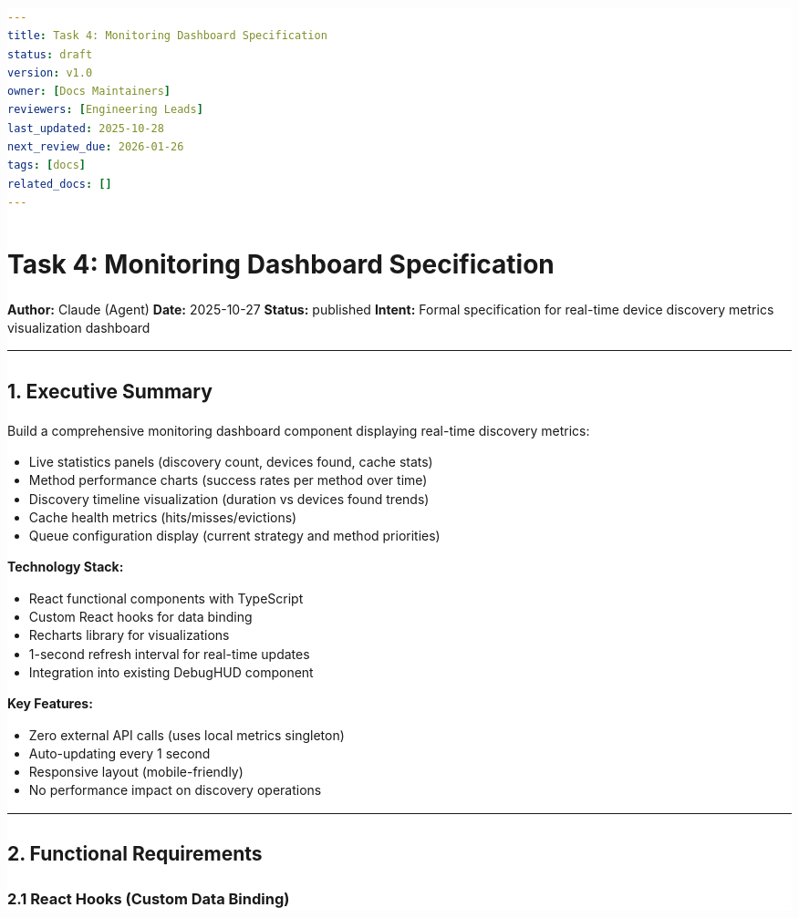 ```yaml
---
title: Task 4: Monitoring Dashboard Specification
status: draft
version: v1.0
owner: [Docs Maintainers]
reviewers: [Engineering Leads]
last_updated: 2025-10-28
next_review_due: 2026-01-26
tags: [docs]
related_docs: []
---
```



# Task 4: Monitoring Dashboard Specification

**Author:** Claude (Agent)
**Date:** 2025-10-27
**Status:** published
**Intent:** Formal specification for real-time device discovery metrics visualization dashboard

---

## 1. Executive Summary

Build a comprehensive monitoring dashboard component displaying real-time discovery metrics:
- Live statistics panels (discovery count, devices found, cache stats)
- Method performance charts (success rates per method over time)
- Discovery timeline visualization (duration vs devices found trends)
- Cache health metrics (hits/misses/evictions)
- Queue configuration display (current strategy and method priorities)

**Technology Stack:**
- React functional components with TypeScript
- Custom React hooks for data binding
- Recharts library for visualizations
- 1-second refresh interval for real-time updates
- Integration into existing DebugHUD component

**Key Features:**
- Zero external API calls (uses local metrics singleton)
- Auto-updating every 1 second
- Responsive layout (mobile-friendly)
- No performance impact on discovery operations

---

## 2. Functional Requirements

### 2.1 React Hooks (Custom Data Binding)
